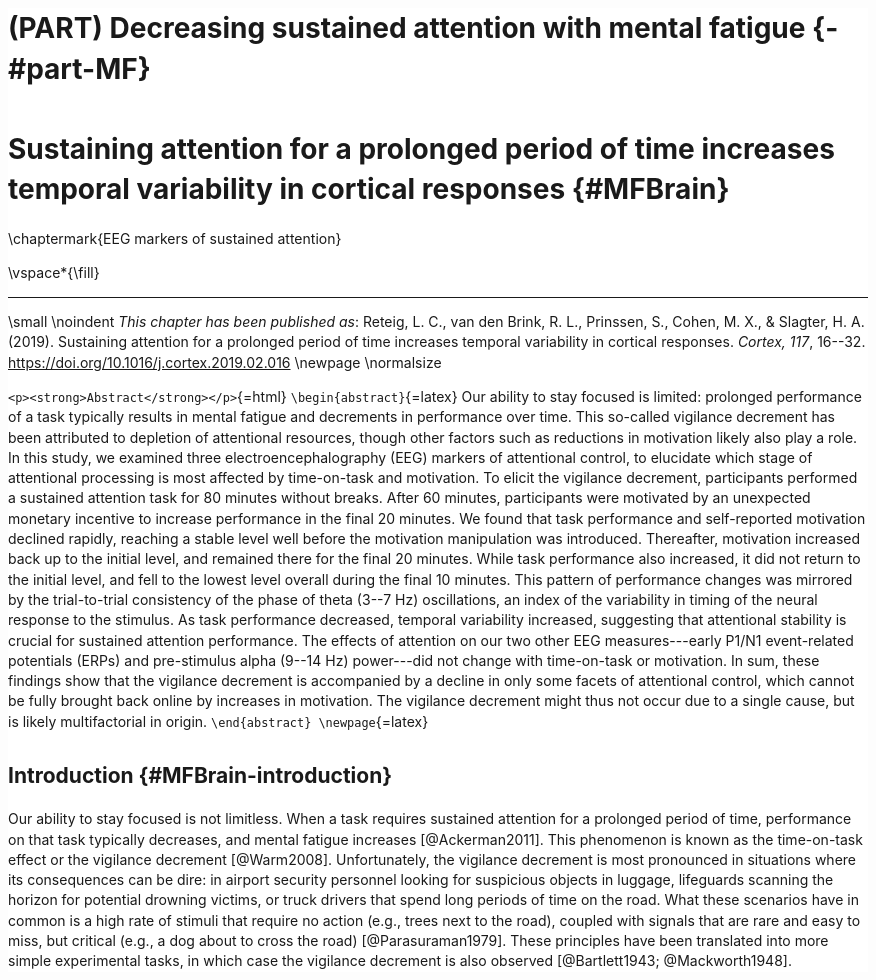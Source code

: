 # (PART) Decreasing sustained attention with mental fatigue {- #part-MF} 

# Sustaining attention for a prolonged period of time increases temporal variability in cortical responses {#MFBrain}
\chaptermark{EEG markers of sustained attention}

\vspace*{\fill}

---

\small
\noindent
_This chapter has been published as_: Reteig, L. C., van den Brink, R. L., Prinssen, S., Cohen, M. X., & Slagter, H. A. (2019). Sustaining attention for a prolonged period of time increases temporal variability in cortical responses. *Cortex, 117*, 16--32. <https://doi.org/10.1016/j.cortex.2019.02.016>
\newpage
\normalsize

`<p><strong>Abstract</strong></p>`{=html}
`\begin{abstract}`{=latex}
Our ability to stay focused is limited: prolonged performance of a task typically results in mental fatigue and decrements in performance over time. This so-called vigilance decrement has been attributed to depletion of attentional resources, though other factors such as reductions in motivation likely also play a role. In this study, we examined three electroencephalography (EEG) markers of attentional control, to elucidate which stage of attentional processing is most affected by time-on-task and motivation. To elicit the vigilance decrement, participants performed a sustained attention task for 80 minutes without breaks. After 60 minutes, participants were motivated by an unexpected monetary incentive to increase performance in the final 20 minutes. We found that task performance and self-reported motivation declined rapidly, reaching a stable level well before the motivation manipulation was introduced. Thereafter, motivation increased back up to the initial level, and remained there for the final 20 minutes. While task performance also increased, it did not return to the initial level, and fell to the lowest level overall during the final 10 minutes. This pattern of performance changes was mirrored by the trial-to-trial consistency of the phase of theta (3--7 Hz) oscillations, an index of the variability in timing of the neural response to the stimulus. As task performance decreased, temporal variability increased, suggesting that attentional stability is crucial for sustained attention performance. The effects of attention on our two other EEG measures---early P1/N1 event-related potentials (ERPs) and pre-stimulus alpha (9--14 Hz) power---did not change with time-on-task or motivation. In sum, these findings show that the vigilance decrement is accompanied by a decline in only some facets of attentional control, which cannot be fully brought back online by increases in motivation. The vigilance decrement might thus not occur due to a single cause, but is likely multifactorial in origin.
`\end{abstract} \newpage`{=latex}

## Introduction {#MFBrain-introduction}

Our ability to stay focused is not limitless. When a task requires sustained attention for a prolonged period of time, performance on that task typically decreases, and mental fatigue increases [@Ackerman2011]. This phenomenon is known as the time-on-task effect or the vigilance decrement [@Warm2008]. Unfortunately, the vigilance decrement is most pronounced in situations where its consequences can be dire: in airport security personnel looking for suspicious objects in luggage, lifeguards scanning the horizon for potential drowning victims, or truck drivers that spend long periods of time on the road. What these scenarios have in common is a high rate of stimuli that require no action (e.g., trees next to the road), coupled with signals that are rare and easy to miss, but critical (e.g., a dog about to cross the road) [@Parasuraman1979]. These principles have been translated into more simple experimental tasks, in which case the vigilance decrement is also observed [@Bartlett1943; @Mackworth1948].
